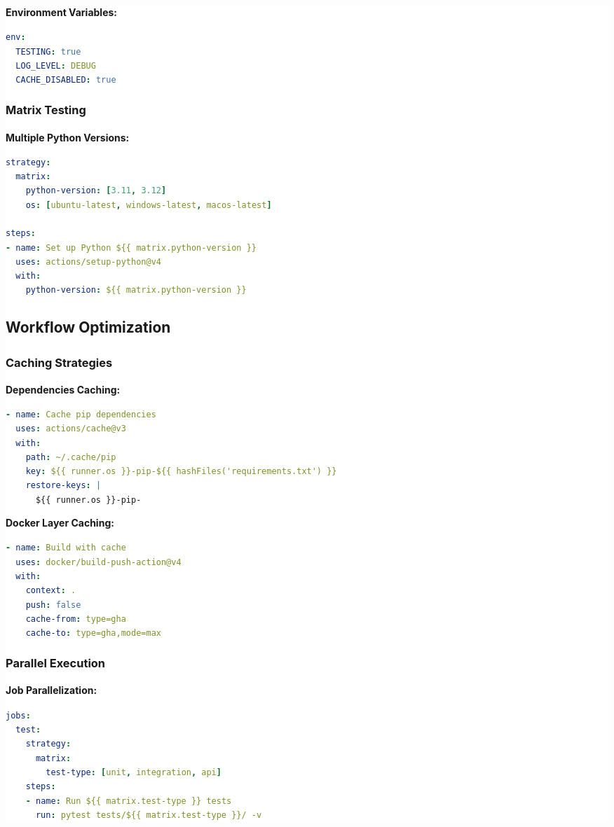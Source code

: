 **Environment Variables:**
```yaml
env:
  TESTING: true
  LOG_LEVEL: DEBUG
  CACHE_DISABLED: true
```

### Matrix Testing

**Multiple Python Versions:**
```yaml
strategy:
  matrix:
    python-version: [3.11, 3.12]
    os: [ubuntu-latest, windows-latest, macos-latest]

steps:
- name: Set up Python ${{ matrix.python-version }}
  uses: actions/setup-python@v4
  with:
    python-version: ${{ matrix.python-version }}
```

## Workflow Optimization

### Caching Strategies

**Dependencies Caching:**
```yaml
- name: Cache pip dependencies
  uses: actions/cache@v3
  with:
    path: ~/.cache/pip
    key: ${{ runner.os }}-pip-${{ hashFiles('requirements.txt') }}
    restore-keys: |
      ${{ runner.os }}-pip-
```

**Docker Layer Caching:**
```yaml
- name: Build with cache
  uses: docker/build-push-action@v4
  with:
    context: .
    push: false
    cache-from: type=gha
    cache-to: type=gha,mode=max
```

### Parallel Execution

**Job Parallelization:**
```yaml
jobs:
  test:
    strategy:
      matrix:
        test-type: [unit, integration, api]
    steps:
    - name: Run ${{ matrix.test-type }} tests
      run: pytest tests/${{ matrix.test-type }}/ -v
```
